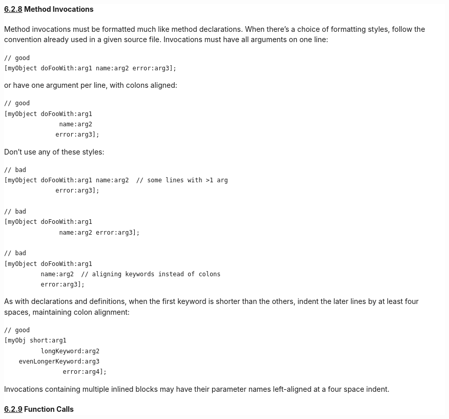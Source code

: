 <a name="objc-formatting-method-invocations"></a>
#### [6.2.8](#objc-formatting-method-invocations) Method Invocations

Method invocations must be formatted much like method declarations.
When there’s a choice of formatting styles, follow the convention already used in a given source file. Invocations must have all arguments on one line:

```
// good
[myObject doFooWith:arg1 name:arg2 error:arg3];
```

or have one argument per line, with colons aligned:

```
// good
[myObject doFooWith:arg1
               name:arg2
              error:arg3];
```

Don’t use any of these styles:

```
// bad
[myObject doFooWith:arg1 name:arg2  // some lines with >1 arg
              error:arg3];

// bad
[myObject doFooWith:arg1
               name:arg2 error:arg3];

// bad
[myObject doFooWith:arg1
          name:arg2  // aligning keywords instead of colons
          error:arg3];
```

As with declarations and definitions, when the first keyword is shorter than the others, indent the later lines by at least four spaces, maintaining colon alignment:

```
// good
[myObj short:arg1
          longKeyword:arg2
    evenLongerKeyword:arg3
                error:arg4];
```

Invocations containing multiple inlined blocks may have their parameter names left-aligned at a four space indent.

<a name="objc-formatting-function-calls"></a>
#### [6.2.9](#objc-formatting-function-calls) Function Calls
